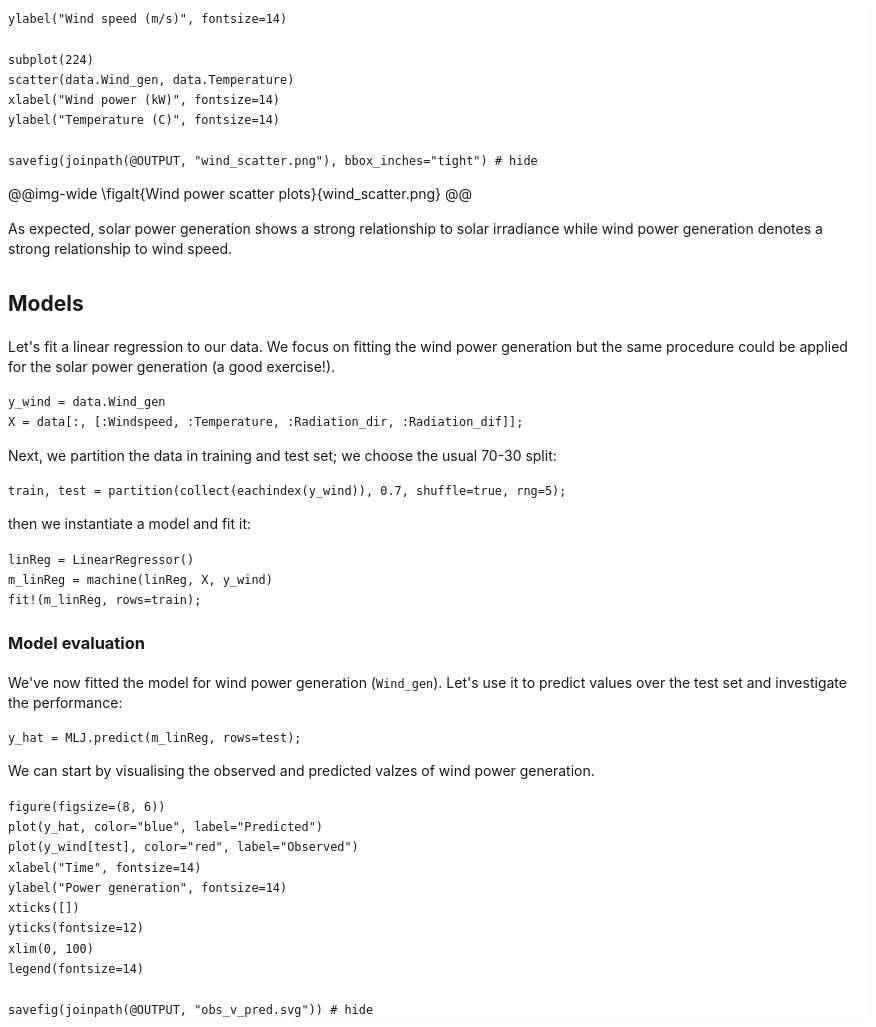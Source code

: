 ```julia:ex17
ylabel("Wind speed (m/s)", fontsize=14)

subplot(224)
scatter(data.Wind_gen, data.Temperature)
xlabel("Wind power (kW)", fontsize=14)
ylabel("Temperature (C)", fontsize=14)

savefig(joinpath(@OUTPUT, "wind_scatter.png"), bbox_inches="tight") # hide
```

@@img-wide \figalt{Wind power scatter plots}{wind_scatter.png} @@

As expected, solar power generation shows a strong relationship to solar irradiance while wind power generation denotes a strong relationship to wind speed.

## Models

Let's fit a linear regression to our data.
We focus on fitting the wind power generation but the same procedure could be applied for the solar power generation (a good exercise!).

```julia:ex18
y_wind = data.Wind_gen
X = data[:, [:Windspeed, :Temperature, :Radiation_dir, :Radiation_dif]];
```

Next, we partition the data in training and test set; we choose the usual 70-30 split:

```julia:ex19
train, test = partition(collect(eachindex(y_wind)), 0.7, shuffle=true, rng=5);
```

then we instantiate a model and fit it:

```julia:ex20
linReg = LinearRegressor()
m_linReg = machine(linReg, X, y_wind)
fit!(m_linReg, rows=train);
```

### Model evaluation

We've now fitted the model for wind power generation (`Wind_gen`).
Let's use it to predict values over the test set and investigate the performance:

```julia:ex21
y_hat = MLJ.predict(m_linReg, rows=test);
```

We can start by visualising the observed and predicted valzes of wind power generation.

```julia:ex22
figure(figsize=(8, 6))
plot(y_hat, color="blue", label="Predicted")
plot(y_wind[test], color="red", label="Observed")
xlabel("Time", fontsize=14)
ylabel("Power generation", fontsize=14)
xticks([])
yticks(fontsize=12)
xlim(0, 100)
legend(fontsize=14)

savefig(joinpath(@OUTPUT, "obs_v_pred.svg")) # hide
```
